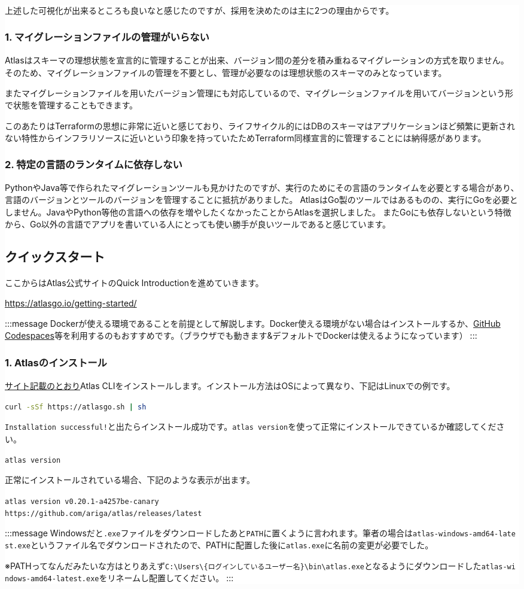 上述した可視化が出来るところも良いなと感じたのですが、採用を決めたのは主に2つの理由からです。

### 1. マイグレーションファイルの管理がいらない

Atlasはスキーマの理想状態を宣言的に管理することが出来、バージョン間の差分を積み重ねるマイグレーションの方式を取りません。
そのため、マイグレーションファイルの管理を不要とし、管理が必要なのは理想状態のスキーマのみとなっています。

またマイグレーションファイルを用いたバージョン管理にも対応しているので、マイグレーションファイルを用いてバージョンという形で状態を管理することもできます。

このあたりはTerraformの思想に非常に近いと感じており、ライフサイクル的にはDBのスキーマはアプリケーションほど頻繁に更新されない特性からインフラリソースに近いという印象を持っていたためTerraform同様宣言的に管理することには納得感があります。

### 2. 特定の言語のランタイムに依存しない

PythonやJava等で作られたマイグレーションツールも見かけたのですが、実行のためにその言語のランタイムを必要とする場合があり、言語のバージョンとツールのバージョンを管理することに抵抗がありました。
AtlasはGo製のツールではあるものの、実行にGoを必要としません。JavaやPython等他の言語への依存を増やしたくなかったことからAtlasを選択しました。
またGoにも依存しないという特徴から、Go以外の言語でアプリを書いている人にとっても使い勝手が良いツールであると感じています。

## クイックスタート

ここからはAtlas公式サイトのQuick Introductionを進めていきます。

https://atlasgo.io/getting-started/

:::message
Dockerが使える環境であることを前提として解説します。Docker使える環境がない場合はインストールするか、[GitHub Codespaces](https://zenn.dev/yuhei_fujita/articles/github-codespaces-introduction)等を利用するのもおすすめです。（ブラウザでも動きます&デフォルトでDockerは使えるようになっています）
:::

### 1. Atlasのインストール

[サイト記載のとおり](https://atlasgo.io/getting-started/#installation)Atlas CLIをインストールします。インストール方法はOSによって異なり、下記はLinuxでの例です。

```bash
curl -sSf https://atlasgo.sh | sh
```

`Installation successful!`と出たらインストール成功です。`atlas version`を使って正常にインストールできているか確認してください。

```bash
atlas version
```
正常にインストールされている場合、下記のような表示が出ます。

```bash
atlas version v0.20.1-a4257be-canary
https://github.com/ariga/atlas/releases/latest
```

:::message
Windowsだと`.exe`ファイルをダウンロードしたあと`PATH`に置くように言われます。筆者の場合は`atlas-windows-amd64-latest.exe`というファイル名でダウンロードされたので、PATHに配置した後に`atlas.exe`に名前の変更が必要でした。

※PATHってなんだみたいな方はとりあえず`C:\Users\{ログインしているユーザー名}\bin\atlas.exe`となるようにダウンロードした`atlas-windows-amd64-latest.exe`をリネームし配置してください。
:::

